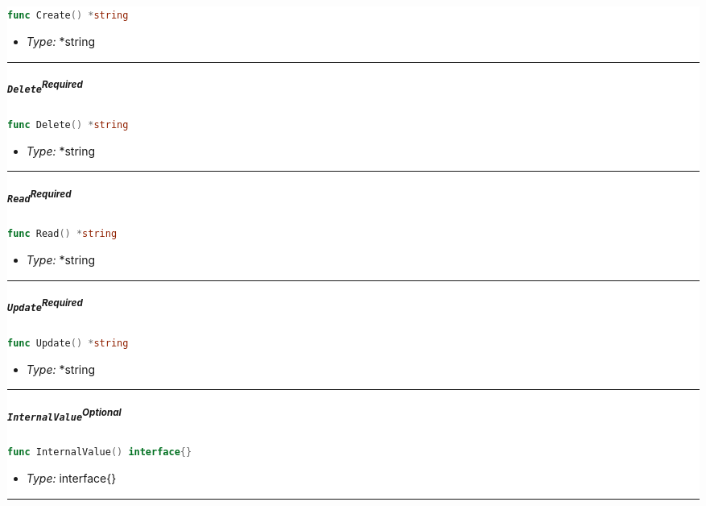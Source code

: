 ```go
func Create() *string
```

- *Type:* *string

---

##### `Delete`<sup>Required</sup> <a name="Delete" id="@cdktf/provider-azurerm.botChannelWebChat.BotChannelWebChatTimeoutsOutputReference.property.delete"></a>

```go
func Delete() *string
```

- *Type:* *string

---

##### `Read`<sup>Required</sup> <a name="Read" id="@cdktf/provider-azurerm.botChannelWebChat.BotChannelWebChatTimeoutsOutputReference.property.read"></a>

```go
func Read() *string
```

- *Type:* *string

---

##### `Update`<sup>Required</sup> <a name="Update" id="@cdktf/provider-azurerm.botChannelWebChat.BotChannelWebChatTimeoutsOutputReference.property.update"></a>

```go
func Update() *string
```

- *Type:* *string

---

##### `InternalValue`<sup>Optional</sup> <a name="InternalValue" id="@cdktf/provider-azurerm.botChannelWebChat.BotChannelWebChatTimeoutsOutputReference.property.internalValue"></a>

```go
func InternalValue() interface{}
```

- *Type:* interface{}

---



